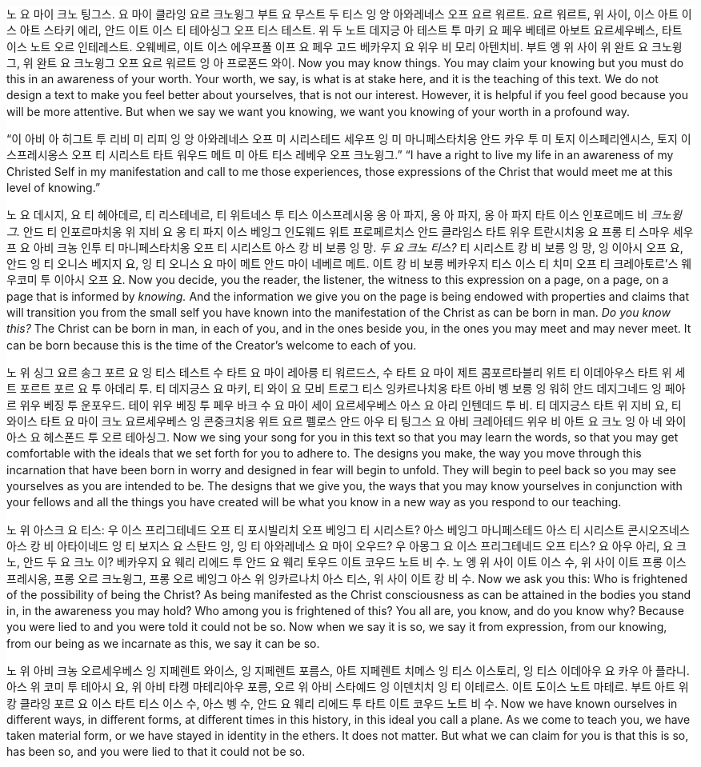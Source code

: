 노 요 마이 크노 팅그스. 요 마이 클라잉 요르 크노윙그 부트 요 무스트 두 티스 잉 앙 아와레네스 오프 요르 워르트. 요르 워르트, 위 사이, 이스 아트 이스 아트 스타키 에리, 안드 이트 이스 티 테아싱그 오프 티스 테스트. 위 두 노트 데지긍 아 테스트 투 마키 요 페우 베테르 아보트 요르세우베스, 타트 이스 노트 오르 인테레스트. 오웨베르, 이트 이스 에우프풀 이프 요 페우 고드 베카우지 요 위우 비 모리 아텐치비. 부트 엥 위 사이 위 완트 요 크노윙그, 위 완트 요 크노윙그 오프 요르 워르트 잉 아 프로폰드 와이.
Now you may know things. You may claim your knowing but you must do this in an awareness of your worth. Your worth, we say, is what is at stake here, and it is the teaching of this text. We do not design a text to make you feel better about yourselves, that is not our interest. However, it is helpful if you feel good because you will be more attentive. But when we say we want you knowing, we want you knowing of your worth in a profound way.

“이 아비 아 히그트 투 리비 미 리피 잉 앙 아와레네스 오프 미 시리스테드 세우프 잉 미 마니페스타치옹 안드 카우 투 미 토지 이스페리엔시스, 토지 이스프레시옹스 오프 티 시리스트 타트 워우드 메트 미 아트 티스 레베우 오프 크노윙그.”
“I have a right to live my life in an awareness of my Christed Self in my manifestation and call to me those experiences, those expressions of the Christ that would meet me at this level of knowing.”

노 요 데시지, 요 티 헤아데르, 티 리스테네르, 티 위트네스 투 티스 이스프레시옹 옹 아 파지, 옹 아 파지, 옹 아 파지 타트 이스 인포르메드 비 _크노윙그._ 안드 티 인포르마치옹 위 지비 요 옹 티 파지 이스 베잉그 인도웨드 위트 프로페르치스 안드 클라임스 타트 위우 트란시치옹 요 프롱 티 스마우 세우프 요 아비 크농 인투 티 마니페스타치옹 오프 티 시리스트 아스 캉 비 보릉 잉 망. _두 요 크노 티스?_ 티 시리스트 캉 비 보릉 잉 망, 잉 이아시 오프 요, 안드 잉 티 오니스 베지지 요, 잉 티 오니스 요 마이 메트 안드 마이 네베르 메트. 이트 캉 비 보릉 베카우지 티스 이스 티 치미 오프 티 크레아토르’스 웨우코미 투 이아시 오프 요.
Now you decide, you the reader, the listener, the witness to this expression on a page, on a page, on a page that is informed by _knowing._ And the information we give you on the page is being endowed with properties and claims that will transition you from the small self you have known into the manifestation of the Christ as can be born in man. _Do you know this?_ The Christ can be born in man, in each of you, and in the ones beside you, in the ones you may meet and may never meet. It can be born because this is the time of the Creator’s welcome to each of you.

노 위 싱그 요르 송그 포르 요 잉 티스 테스트 수 타트 요 마이 레아릉 티 워르드스, 수 타트 요 마이 제트 콤포르타블리 위트 티 이데아우스 타트 위 세트 포르트 포르 요 투 아데리 투. 티 데지긍스 요 마키, 티 와이 요 모비 트로그 티스 잉카르나치옹 타트 아비 벵 보릉 잉 워히 안드 데지그네드 잉 페아르 위우 베징 투 운포우드. 테이 위우 베징 투 페우 바크 수 요 마이 세이 요르세우베스 아스 요 아리 인텐데드 투 비. 티 데지긍스 타트 위 지비 요, 티 와이스 타트 요 마이 크노 요르세우베스 잉 콘중크치옹 위트 요르 펠로스 안드 아우 티 팅그스 요 아비 크레아테드 위우 비 아트 요 크노 잉 아 네 와이 아스 요 헤스폰드 투 오르 테아싱그.
Now we sing your song for you in this text so that you may learn the words, so that you may get comfortable with the ideals that we set forth for you to adhere to. The designs you make, the way you move through this incarnation that have been born in worry and designed in fear will begin to unfold. They will begin to peel back so you may see yourselves as you are intended to be. The designs that we give you, the ways that you may know yourselves in conjunction with your fellows and all the things you have created will be what you know in a new way as you respond to our teaching.

노 위 아스크 요 티스: 우 이스 프리그테네드 오프 티 포시빌리치 오프 베잉그 티 시리스트? 아스 베잉그 마니페스테드 아스 티 시리스트 콘시오즈네스 아스 캉 비 아타이네드 잉 티 보지스 요 스탄드 잉, 잉 티 아와레네스 요 마이 오우드? 우 아몽그 요 이스 프리그테네드 오프 티스? 요 아우 아리, 요 크노, 안드 두 요 크노 이? 베카우지 요 웨리 리에드 투 안드 요 웨리 토우드 이트 코우드 노트 비 수. 노 엥 위 사이 이트 이스 수, 위 사이 이트 프롱 이스프레시옹, 프롱 오르 크노윙그, 프롱 오르 베잉그 아스 위 잉카르나치 아스 티스, 위 사이 이트 캉 비 수.
Now we ask you this: Who is frightened of the possibility of being the Christ? As being manifested as the Christ consciousness as can be attained in the bodies you stand in, in the awareness you may hold? Who among you is frightened of this? You all are, you know, and do you know why? Because you were lied to and you were told it could not be so. Now when we say it is so, we say it from expression, from our knowing, from our being as we incarnate as this, we say it can be so.

노 위 아비 크농 오르세우베스 잉 지페렌트 와이스, 잉 지페렌트 포름스, 아트 지페렌트 치메스 잉 티스 이스토리, 잉 티스 이데아우 요 카우 아 플라니. 아스 위 코미 투 테아시 요, 위 아비 타켕 마테리아우 포릉, 오르 위 아비 스타예드 잉 이덴치치 잉 티 이테르스. 이트 도이스 노트 마테르. 부트 아트 위 캉 클라잉 포르 요 이스 타트 티스 이스 수, 아스 벵 수, 안드 요 웨리 리에드 투 타트 이트 코우드 노트 비 수.
Now we have known ourselves in different ways, in different forms, at different times in this history, in this ideal you call a plane. As we come to teach you, we have taken material form, or we have stayed in identity in the ethers. It does not matter. But what we can claim for you is that this is so, has been so, and you were lied to that it could not be so.

